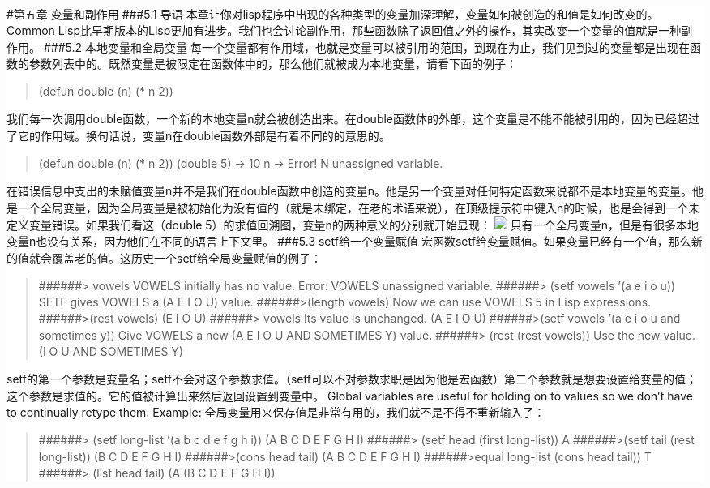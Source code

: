 #第五章 变量和副作用
###5.1 导语
本章让你对lisp程序中出现的各种类型的变量加深理解，变量如何被创造的和值是如何改变的。Common Lisp比早期版本的Lisp更加有进步。我们也会讨论副作用，那些函数除了返回值之外的操作，其实改变一个变量的值就是一种副作用。
###5.2 本地变量和全局变量
每一个变量都有作用域，也就是变量可以被引用的范围，到现在为止，我们见到过的变量都是出现在函数的参数列表中的。既然变量是被限定在函数体中的，那么他们就被成为本地变量，请看下面的例子：
>(defun double (n) (* n 2))

我们每一次调用double函数，一个新的本地变量n就会被创造出来。在double函数体的外部，这个变量是不能不能被引用的，因为已经超过了它的作用域。换句话说，变量n在double函数外部是有着不同的的意思的。
>(defun double (n) (* n 2))
>(double 5) → 10
>n → Error! N unassigned variable.

在错误信息中支出的未赋值变量n并不是我们在double函数中创造的变量n。他是另一个变量对任何特定函数来说都不是本地变量的变量。他是一个全局变量，因为全局变量是被初始化为没有值的（就是未绑定，在老的术语来说），在顶级提示符中键入n的时候，也是会得到一个未定义变量错误。如果我们看这（double 5）的求值回溯图，变量n的两种意义的分别就开始显现：
![](http://ww4.sinaimg.cn/mw690/8d6a2535jw1elayde8z9pj20ha0cjgmf.jpg)
只有一个全局变量n，但是有很多本地变量n也没有关系，因为他们在不同的语言上下文里。
###5.3 setf给一个变量赋值
宏函数setf给变量赋值。如果变量已经有一个值，那么新的值就会覆盖老的值。这历史一个setf给全局变量赋值的例子：
>######> vowels VOWELS initially has no value.
Error: VOWELS unassigned variable.
>######> (setf vowels ’(a e i o u)) SETF gives VOWELS a
(A E I O U) value.
> ######>(length vowels) Now we can use VOWELS
5 in Lisp expressions.
> ######>(rest vowels)
(E I O U)
>######> vowels Its value is unchanged.
(A E I O U)
> ######>(setf vowels
’(a e i o u and sometimes y)) Give VOWELS a new
(A E I O U AND SOMETIMES Y) value.
>######> (rest (rest vowels)) Use the new value.
(I O U AND SOMETIMES Y)

setf的第一个参数是变量名；setf不会对这个参数求值。（setf可以不对参数求职是因为他是宏函数）第二个参数就是想要设置给变量的值；这个参数是求值的。它的值被计算出来然后返回设置到变量中。
Global variables are useful for holding on to values so we don’t have to
continually retype them.  Example:
全局变量用来保存值是非常有用的，我们就不是不得不重新输入了：
>######> (setf long-list ’(a b c d e f g h i))
(A B C D E F G H I)
>######> (setf head (first long-list))
A
> ######>(setf tail (rest long-list))
(B C D E F G H I)
> ######>(cons head tail)
(A B C D E F G H I)
> ######>equal long-list (cons head tail))
T
>######> (list head tail)
(A (B C D E F G H I))
